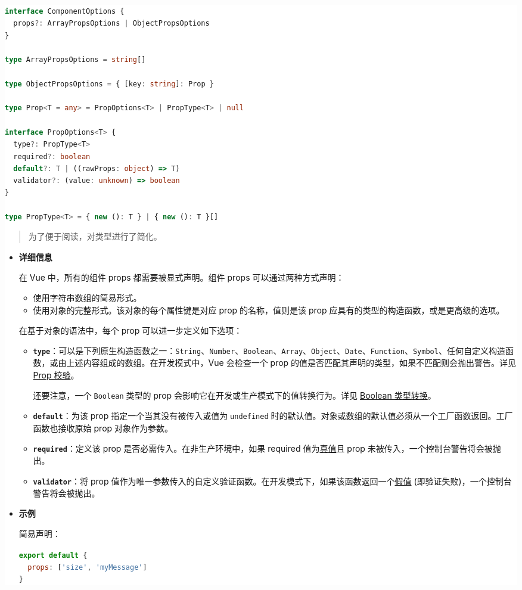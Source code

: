   ```ts
  interface ComponentOptions {
    props?: ArrayPropsOptions | ObjectPropsOptions
  }

  type ArrayPropsOptions = string[]

  type ObjectPropsOptions = { [key: string]: Prop }

  type Prop<T = any> = PropOptions<T> | PropType<T> | null

  interface PropOptions<T> {
    type?: PropType<T>
    required?: boolean
    default?: T | ((rawProps: object) => T)
    validator?: (value: unknown) => boolean
  }

  type PropType<T> = { new (): T } | { new (): T }[]
  ```

  > 为了便于阅读，对类型进行了简化。

- **详细信息**

  在 Vue 中，所有的组件 props 都需要被显式声明。组件 props 可以通过两种方式声明：

  - 使用字符串数组的简易形式。
  - 使用对象的完整形式。该对象的每个属性键是对应 prop 的名称，值则是该 prop 应具有的类型的构造函数，或是更高级的选项。

  在基于对象的语法中，每个 prop 可以进一步定义如下选项：

  - **`type`**：可以是下列原生构造函数之一：`String`、`Number`、`Boolean`、`Array`、`Object`、`Date`、`Function`、`Symbol`、任何自定义构造函数，或由上述内容组成的数组。在开发模式中，Vue 会检查一个 prop 的值是否匹配其声明的类型，如果不匹配则会抛出警告。详见 [Prop 校验](/guide/components/props.html#prop-validation)。

    还要注意，一个 `Boolean` 类型的 prop 会影响它在开发或生产模式下的值转换行为。详见 [Boolean 类型转换](/guide/components/props.html#boolean-casting)。

  - **`default`**：为该 prop 指定一个当其没有被传入或值为 `undefined` 时的默认值。对象或数组的默认值必须从一个工厂函数返回。工厂函数也接收原始 prop 对象作为参数。

  - **`required`**：定义该 prop 是否必需传入。在非生产环境中，如果 required 值为[真值](https://developer.mozilla.org/en-US/docs/Glossary/Truthy)且 prop 未被传入，一个控制台警告将会被抛出。

  - **`validator`**：将 prop 值作为唯一参数传入的自定义验证函数。在开发模式下，如果该函数返回一个[假值](https://developer.mozilla.org/en-US/docs/Glossary/Falsy) (即验证失败)，一个控制台警告将会被抛出。

- **示例**

  简易声明：

  ```js
  export default {
    props: ['size', 'myMessage']
  }
  ```

